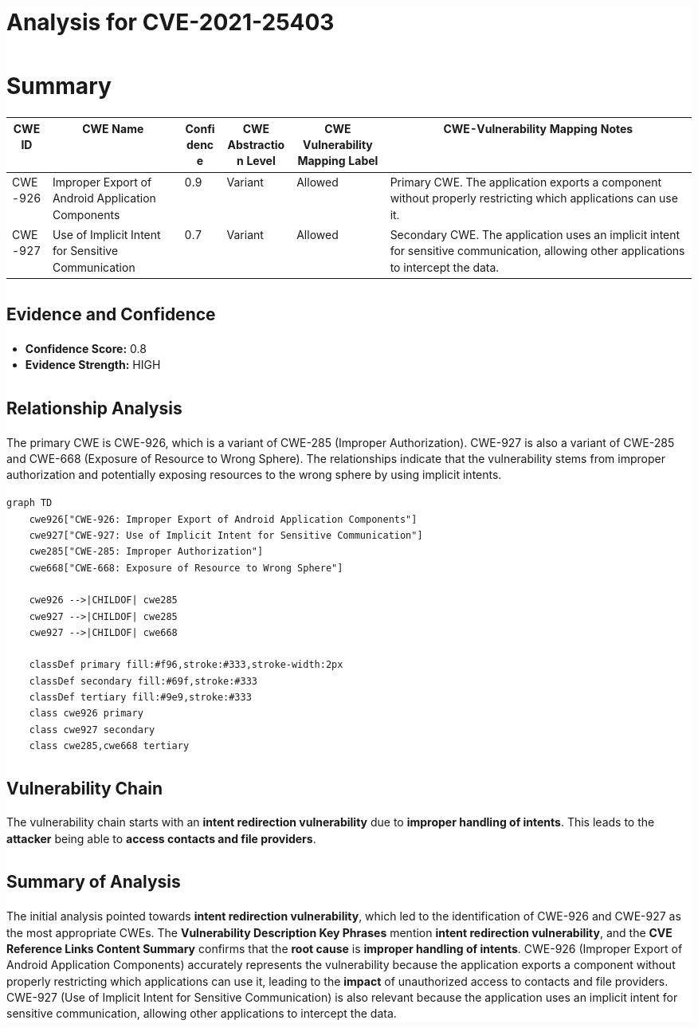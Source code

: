 # Analysis for CVE-2021-25403

# Summary
| CWE ID | CWE Name | Confidence | CWE Abstraction Level | CWE Vulnerability Mapping Label | CWE-Vulnerability Mapping Notes |
|---|---|---|---|---|---|
| CWE-926 | Improper Export of Android Application Components | 0.9 | Variant | Allowed | Primary CWE. The application exports a component without properly restricting which applications can use it. |
| CWE-927 | Use of Implicit Intent for Sensitive Communication | 0.7 | Variant | Allowed | Secondary CWE. The application uses an implicit intent for sensitive communication, allowing other applications to intercept the data. |

## Evidence and Confidence

*   **Confidence Score:** 0.8
*   **Evidence Strength:** HIGH

## Relationship Analysis
The primary CWE is CWE-926, which is a variant of CWE-285 (Improper Authorization). CWE-927 is also a variant of CWE-285 and CWE-668 (Exposure of Resource to Wrong Sphere). The relationships indicate that the vulnerability stems from improper authorization and potentially exposing resources to the wrong sphere by using implicit intents.

```mermaid
graph TD
    cwe926["CWE-926: Improper Export of Android Application Components"]
    cwe927["CWE-927: Use of Implicit Intent for Sensitive Communication"]
    cwe285["CWE-285: Improper Authorization"]
    cwe668["CWE-668: Exposure of Resource to Wrong Sphere"]
    
    cwe926 -->|CHILDOF| cwe285
    cwe927 -->|CHILDOF| cwe285
    cwe927 -->|CHILDOF| cwe668

    classDef primary fill:#f96,stroke:#333,stroke-width:2px
    classDef secondary fill:#69f,stroke:#333
    classDef tertiary fill:#9e9,stroke:#333
    class cwe926 primary
    class cwe927 secondary
    class cwe285,cwe668 tertiary
```

## Vulnerability Chain
The vulnerability chain starts with an **intent redirection vulnerability** due to **improper handling of intents**. This leads to the **attacker** being able to **access contacts and file providers**.

## Summary of Analysis
The initial analysis pointed towards **intent redirection vulnerability**, which led to the identification of CWE-926 and CWE-927 as the most appropriate CWEs. The **Vulnerability Description Key Phrases** mention **intent redirection vulnerability**, and the **CVE Reference Links Content Summary** confirms that the **root cause** is **improper handling of intents**. CWE-926 (Improper Export of Android Application Components) accurately represents the vulnerability because the application exports a component without properly restricting which applications can use it, leading to the **impact** of unauthorized access to contacts and file providers. CWE-927 (Use of Implicit Intent for Sensitive Communication) is also relevant because the application uses an implicit intent for sensitive communication, allowing other applications to intercept the data.
